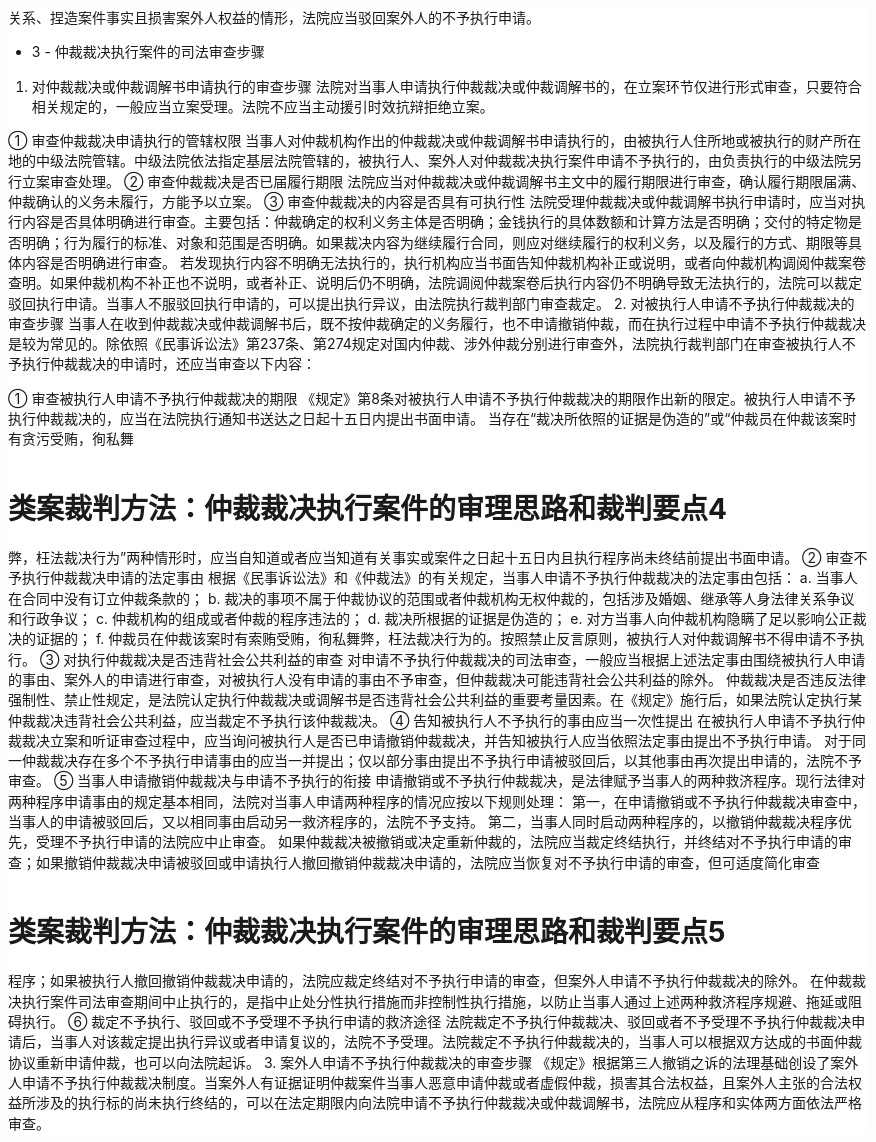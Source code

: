 关系、捏造案件事实且损害案外人权益的情形，法院应当驳回案外人的不予执行申请。
- 3 -
仲裁裁决执行案件的司法审查步骤

1. 对仲裁裁决或仲裁调解书申请执行的审查步骤
法院对当事人申请执行仲裁裁决或仲裁调解书的，在立案环节仅进行形式审查，只要符合相关规定的，一般应当立案受理。法院不应当主动援引时效抗辩拒绝立案。

① 审查仲裁裁决申请执行的管辖权限
当事人对仲裁机构作出的仲裁裁决或仲裁调解书申请执行的，由被执行人住所地或被执行的财产所在地的中级法院管辖。中级法院依法指定基层法院管辖的，被执行人、案外人对仲裁裁决执行案件申请不予执行的，由负责执行的中级法院另行立案审查处理。
② 审查仲裁裁决是否已届履行期限
法院应当对仲裁裁决或仲裁调解书主文中的履行期限进行审查，确认履行期限届满、仲裁确认的义务未履行，方能予以立案。
③ 审查仲裁裁决的内容是否具有可执行性
法院受理仲裁裁决或仲裁调解书执行申请时，应当对执行内容是否具体明确进行审查。主要包括：仲裁确定的权利义务主体是否明确；金钱执行的具体数额和计算方法是否明确；交付的特定物是否明确；行为履行的标准、对象和范围是否明确。如果裁决内容为继续履行合同，则应对继续履行的权利义务，以及履行的方式、期限等具体内容是否明确进行审查。
若发现执行内容不明确无法执行的，执行机构应当书面告知仲裁机构补正或说明，或者向仲裁机构调阅仲裁案卷查明。如果仲裁机构不补正也不说明，或者补正、说明后仍不明确，法院调阅仲裁案卷后执行内容仍不明确导致无法执行的，法院可以裁定驳回执行申请。当事人不服驳回执行申请的，可以提出执行异议，由法院执行裁判部门审查裁定。
2. 对被执行人申请不予执行仲裁裁决的审查步骤
当事人在收到仲裁裁决或仲裁调解书后，既不按仲裁确定的义务履行，也不申请撤销仲裁，而在执行过程中申请不予执行仲裁裁决是较为常见的。除依照《民事诉讼法》第237条、第274规定对国内仲裁、涉外仲裁分别进行审查外，法院执行裁判部门在审查被执行人不予执行仲裁裁决的申请时，还应当审查以下内容：

① 审查被执行人申请不予执行仲裁裁决的期限
《规定》第8条对被执行人申请不予执行仲裁裁决的期限作出新的限定。被执行人申请不予执行仲裁裁决的，应当在法院执行通知书送达之日起十五日内提出书面申请。
当存在“裁决所依照的证据是伪造的”或“仲裁员在仲裁该案时有贪污受贿，徇私舞

# 类案裁判方法：仲裁裁决执行案件的审理思路和裁判要点4

弊，枉法裁决行为”两种情形时，应当自知道或者应当知道有关事实或案件之日起十五日内且执行程序尚未终结前提出书面申请。
② 审查不予执行仲裁裁决申请的法定事由
根据《民事诉讼法》和《仲裁法》的有关规定，当事人申请不予执行仲裁裁决的法定事由包括：
a. 当事人在合同中没有订立仲裁条款的；
b. 裁决的事项不属于仲裁协议的范围或者仲裁机构无权仲裁的，包括涉及婚姻、继承等人身法律关系争议和行政争议；
c. 仲裁机构的组成或者仲裁的程序违法的；
d. 裁决所根据的证据是伪造的；
e. 对方当事人向仲裁机构隐瞒了足以影响公正裁决的证据的；
f. 仲裁员在仲裁该案时有索贿受贿，徇私舞弊，枉法裁决行为的。按照禁止反言原则，被执行人对仲裁调解书不得申请不予执行。
③ 对执行仲裁裁决是否违背社会公共利益的审查
对申请不予执行仲裁裁决的司法审查，一般应当根据上述法定事由围绕被执行人申请的事由、案外人的申请进行审查，对被执行人没有申请的事由不予审查，但仲裁裁决可能违背社会公共利益的除外。
仲裁裁决是否违反法律强制性、禁止性规定，是法院认定执行仲裁裁决或调解书是否违背社会公共利益的重要考量因素。在《规定》施行后，如果法院认定执行某仲裁裁决违背社会公共利益，应当裁定不予执行该仲裁裁决。
④ 告知被执行人不予执行的事由应当一次性提出
在被执行人申请不予执行仲裁裁决立案和听证审查过程中，应当询问被执行人是否已申请撤销仲裁裁决，并告知被执行人应当依照法定事由提出不予执行申请。
对于同一仲裁裁决存在多个不予执行申请事由的应当一并提出；仅以部分事由提出不予执行申请被驳回后，以其他事由再次提出申请的，法院不予审查。
⑤ 当事人申请撤销仲裁裁决与申请不予执行的衔接
申请撤销或不予执行仲裁裁决，是法律赋予当事人的两种救济程序。现行法律对两种程序申请事由的规定基本相同，法院对当事人申请两种程序的情况应按以下规则处理：
第一，在申请撤销或不予执行仲裁裁决审查中，当事人的申请被驳回后，又以相同事由启动另一救济程序的，法院不予支持。
第二，当事人同时启动两种程序的，以撤销仲裁裁决程序优先，受理不予执行申请的法院应中止审查。
如果仲裁裁决被撤销或决定重新仲裁的，法院应当裁定终结执行，并终结对不予执行申请的审查；如果撤销仲裁裁决申请被驳回或申请执行人撤回撤销仲裁裁决申请的，法院应当恢复对不予执行申请的审查，但可适度简化审查

# 类案裁判方法：仲裁裁决执行案件的审理思路和裁判要点5

程序；如果被执行人撤回撤销仲裁裁决申请的，法院应裁定终结对不予执行申请的审查，但案外人申请不予执行仲裁裁决的除外。
在仲裁裁决执行案件司法审查期间中止执行的，是指中止处分性执行措施而非控制性执行措施，以防止当事人通过上述两种救济程序规避、拖延或阻碍执行。
⑥ 裁定不予执行、驳回或不予受理不予执行申请的救济途径
法院裁定不予执行仲裁裁决、驳回或者不予受理不予执行仲裁裁决申请后，当事人对该裁定提出执行异议或者申请复议的，法院不予受理。法院裁定不予执行仲裁裁决的，当事人可以根据双方达成的书面仲裁协议重新申请仲裁，也可以向法院起诉。
3. 案外人申请不予执行仲裁裁决的审查步骤
《规定》根据第三人撤销之诉的法理基础创设了案外人申请不予执行仲裁裁决制度。当案外人有证据证明仲裁案件当事人恶意申请仲裁或者虚假仲裁，损害其合法权益，且案外人主张的合法权益所涉及的执行标的尚未执行终结的，可以在法定期限内向法院申请不予执行仲裁裁决或仲裁调解书，法院应从程序和实体两方面依法严格审查。
